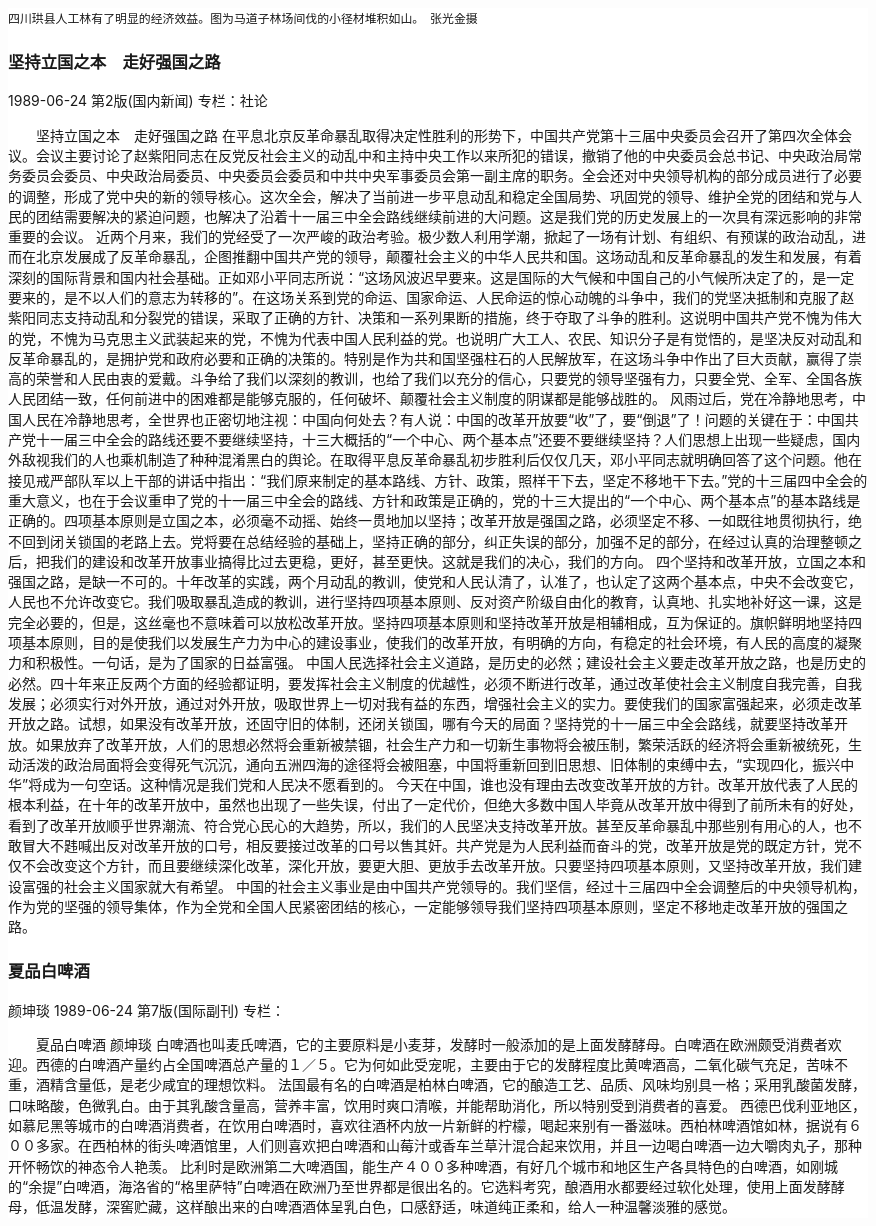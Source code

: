     四川珙县人工林有了明显的经济效益。图为马道子林场间伐的小径材堆积如山。　张光金摄


### 坚持立国之本　走好强国之路

1989-06-24
第2版(国内新闻)
专栏：社论

　　坚持立国之本　走好强国之路
    在平息北京反革命暴乱取得决定性胜利的形势下，中国共产党第十三届中央委员会召开了第四次全体会议。会议主要讨论了赵紫阳同志在反党反社会主义的动乱中和主持中央工作以来所犯的错误，撤销了他的中央委员会总书记、中央政治局常务委员会委员、中央政治局委员、中央委员会委员和中共中央军事委员会第一副主席的职务。全会还对中央领导机构的部分成员进行了必要的调整，形成了党中央的新的领导核心。这次全会，解决了当前进一步平息动乱和稳定全国局势、巩固党的领导、维护全党的团结和党与人民的团结需要解决的紧迫问题，也解决了沿着十一届三中全会路线继续前进的大问题。这是我们党的历史发展上的一次具有深远影响的非常重要的会议。
    近两个月来，我们的党经受了一次严峻的政治考验。极少数人利用学潮，掀起了一场有计划、有组织、有预谋的政治动乱，进而在北京发展成了反革命暴乱，企图推翻中国共产党的领导，颠覆社会主义的中华人民共和国。这场动乱和反革命暴乱的发生和发展，有着深刻的国际背景和国内社会基础。正如邓小平同志所说：“这场风波迟早要来。这是国际的大气候和中国自己的小气候所决定了的，是一定要来的，是不以人们的意志为转移的”。在这场关系到党的命运、国家命运、人民命运的惊心动魄的斗争中，我们的党坚决抵制和克服了赵紫阳同志支持动乱和分裂党的错误，采取了正确的方针、决策和一系列果断的措施，终于夺取了斗争的胜利。这说明中国共产党不愧为伟大的党，不愧为马克思主义武装起来的党，不愧为代表中国人民利益的党。也说明广大工人、农民、知识分子是有觉悟的，是坚决反对动乱和反革命暴乱的，是拥护党和政府必要和正确的决策的。特别是作为共和国坚强柱石的人民解放军，在这场斗争中作出了巨大贡献，赢得了崇高的荣誉和人民由衷的爱戴。斗争给了我们以深刻的教训，也给了我们以充分的信心，只要党的领导坚强有力，只要全党、全军、全国各族人民团结一致，任何前进中的困难都是能够克服的，任何破坏、颠覆社会主义制度的阴谋都是能够战胜的。
    风雨过后，党在冷静地思考，中国人民在冷静地思考，全世界也正密切地注视：中国向何处去？有人说：中国的改革开放要“收”了，要“倒退”了！问题的关键在于：中国共产党十一届三中全会的路线还要不要继续坚持，十三大概括的“一个中心、两个基本点”还要不要继续坚持？人们思想上出现一些疑虑，国内外敌视我们的人也乘机制造了种种混淆黑白的舆论。在取得平息反革命暴乱初步胜利后仅仅几天，邓小平同志就明确回答了这个问题。他在接见戒严部队军以上干部的讲话中指出：“我们原来制定的基本路线、方针、政策，照样干下去，坚定不移地干下去。”党的十三届四中全会的重大意义，也在于会议重申了党的十一届三中全会的路线、方针和政策是正确的，党的十三大提出的“一个中心、两个基本点”的基本路线是正确的。四项基本原则是立国之本，必须毫不动摇、始终一贯地加以坚持；改革开放是强国之路，必须坚定不移、一如既往地贯彻执行，绝不回到闭关锁国的老路上去。党将要在总结经验的基础上，坚持正确的部分，纠正失误的部分，加强不足的部分，在经过认真的治理整顿之后，把我们的建设和改革开放事业搞得比过去更稳，更好，甚至更快。这就是我们的决心，我们的方向。
    四个坚持和改革开放，立国之本和强国之路，是缺一不可的。十年改革的实践，两个月动乱的教训，使党和人民认清了，认准了，也认定了这两个基本点，中央不会改变它，人民也不允许改变它。我们吸取暴乱造成的教训，进行坚持四项基本原则、反对资产阶级自由化的教育，认真地、扎实地补好这一课，这是完全必要的，但是，这丝毫也不意味着可以放松改革开放。坚持四项基本原则和坚持改革开放是相辅相成，互为保证的。旗帜鲜明地坚持四项基本原则，目的是使我们以发展生产力为中心的建设事业，使我们的改革开放，有明确的方向，有稳定的社会环境，有人民的高度的凝聚力和积极性。一句话，是为了国家的日益富强。
    中国人民选择社会主义道路，是历史的必然；建设社会主义要走改革开放之路，也是历史的必然。四十年来正反两个方面的经验都证明，要发挥社会主义制度的优越性，必须不断进行改革，通过改革使社会主义制度自我完善，自我发展；必须实行对外开放，通过对外开放，吸取世界上一切对我有益的东西，增强社会主义的实力。要使我们的国家富强起来，必须走改革开放之路。试想，如果没有改革开放，还固守旧的体制，还闭关锁国，哪有今天的局面？坚持党的十一届三中全会路线，就要坚持改革开放。如果放弃了改革开放，人们的思想必然将会重新被禁锢，社会生产力和一切新生事物将会被压制，繁荣活跃的经济将会重新被统死，生动活泼的政治局面将会变得死气沉沉，通向五洲四海的途径将会被阻塞，中国将重新回到旧思想、旧体制的束缚中去，“实现四化，振兴中华”将成为一句空话。这种情况是我们党和人民决不愿看到的。
    今天在中国，谁也没有理由去改变改革开放的方针。改革开放代表了人民的根本利益，在十年的改革开放中，虽然也出现了一些失误，付出了一定代价，但绝大多数中国人毕竟从改革开放中得到了前所未有的好处，看到了改革开放顺乎世界潮流、符合党心民心的大趋势，所以，我们的人民坚决支持改革开放。甚至反革命暴乱中那些别有用心的人，也不敢冒大不韪喊出反对改革开放的口号，相反要接过改革的口号以售其奸。共产党是为人民利益而奋斗的党，改革开放是党的既定方针，党不仅不会改变这个方针，而且要继续深化改革，深化开放，要更大胆、更放手去改革开放。只要坚持四项基本原则，又坚持改革开放，我们建设富强的社会主义国家就大有希望。
    中国的社会主义事业是由中国共产党领导的。我们坚信，经过十三届四中全会调整后的中央领导机构，作为党的坚强的领导集体，作为全党和全国人民紧密团结的核心，一定能够领导我们坚持四项基本原则，坚定不移地走改革开放的强国之路。


### 夏品白啤酒
颜坤琰
1989-06-24
第7版(国际副刊)
专栏：

　　夏品白啤酒
    颜坤琰
    白啤酒也叫麦氏啤酒，它的主要原料是小麦芽，发酵时一般添加的是上面发酵酵母。白啤酒在欧洲颇受消费者欢迎。西德的白啤酒产量约占全国啤酒总产量的１／５。它为何如此受宠呢，主要由于它的发酵程度比黄啤酒高，二氧化碳气充足，苦味不重，酒精含量低，是老少咸宜的理想饮料。
    法国最有名的白啤酒是柏林白啤酒，它的酿造工艺、品质、风味均别具一格；采用乳酸菌发酵，口味略酸，色微乳白。由于其乳酸含量高，营养丰富，饮用时爽口清喉，并能帮助消化，所以特别受到消费者的喜爱。
    西德巴伐利亚地区，如慕尼黑等城市的白啤酒消费者，在饮用白啤酒时，喜欢往酒杯内放一片新鲜的柠檬，喝起来别有一番滋味。西柏林啤酒馆如林，据说有６００多家。在西柏林的街头啤酒馆里，人们则喜欢把白啤酒和山莓汁或香车兰草汁混合起来饮用，并且一边喝白啤酒一边大嚼肉丸子，那种开怀畅饮的神态令人艳羡。
    比利时是欧洲第二大啤酒国，能生产４００多种啤酒，有好几个城市和地区生产各具特色的白啤酒，如刚城的“余提”白啤酒，海洛省的“格里萨特”白啤酒在欧洲乃至世界都是很出名的。它选料考究，酿酒用水都要经过软化处理，使用上面发酵酵母，低温发酵，深窖贮藏，这样酿出来的白啤酒酒体呈乳白色，口感舒适，味道纯正柔和，给人一种温馨淡雅的感觉。
